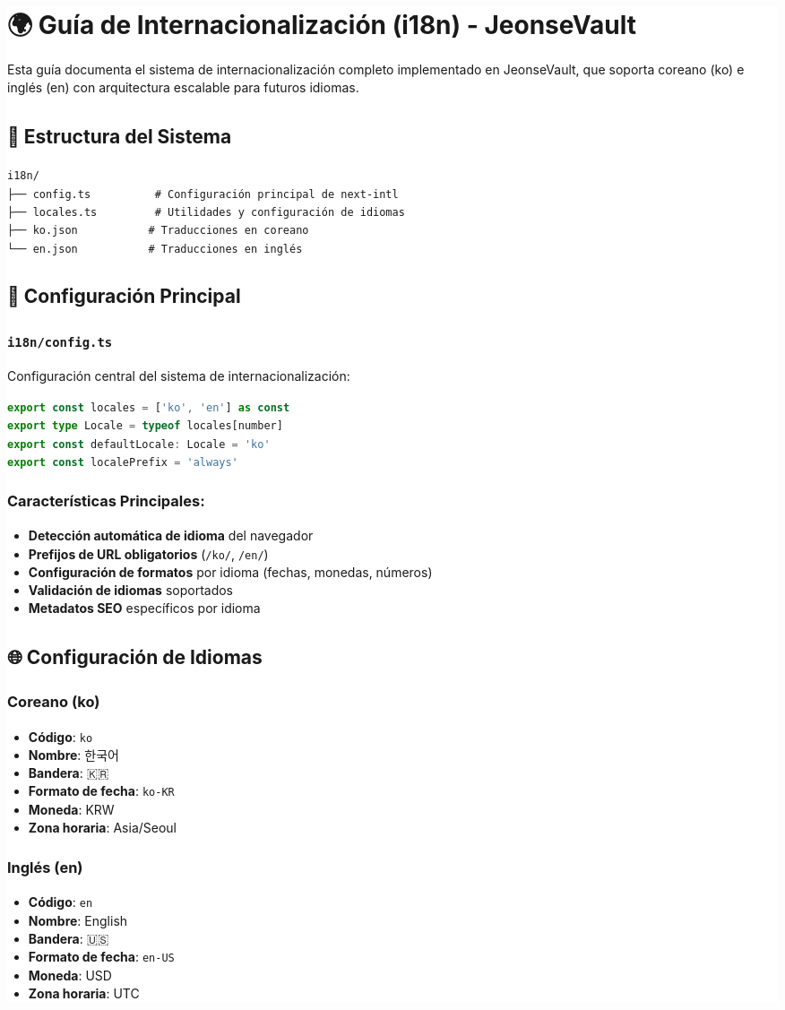 # 🌍 Guía de Internacionalización (i18n) - JeonseVault

Esta guía documenta el sistema de internacionalización completo implementado en JeonseVault, que soporta coreano (ko) e inglés (en) con arquitectura escalable para futuros idiomas.

## 📁 Estructura del Sistema

```
i18n/
├── config.ts          # Configuración principal de next-intl
├── locales.ts         # Utilidades y configuración de idiomas
├── ko.json           # Traducciones en coreano
└── en.json           # Traducciones en inglés
```

## 🚀 Configuración Principal

### `i18n/config.ts`
Configuración central del sistema de internacionalización:

```typescript
export const locales = ['ko', 'en'] as const
export type Locale = typeof locales[number]
export const defaultLocale: Locale = 'ko'
export const localePrefix = 'always'
```

### Características Principales:
- **Detección automática de idioma** del navegador
- **Prefijos de URL obligatorios** (`/ko/`, `/en/`)
- **Configuración de formatos** por idioma (fechas, monedas, números)
- **Validación de idiomas** soportados
- **Metadatos SEO** específicos por idioma

## 🌐 Configuración de Idiomas

### Coreano (ko)
- **Código**: `ko`
- **Nombre**: 한국어
- **Bandera**: 🇰🇷
- **Formato de fecha**: `ko-KR`
- **Moneda**: KRW
- **Zona horaria**: Asia/Seoul

### Inglés (en)
- **Código**: `en`
- **Nombre**: English
- **Bandera**: 🇺🇸
- **Formato de fecha**: `en-US`
- **Moneda**: USD
- **Zona horaria**: UTC
